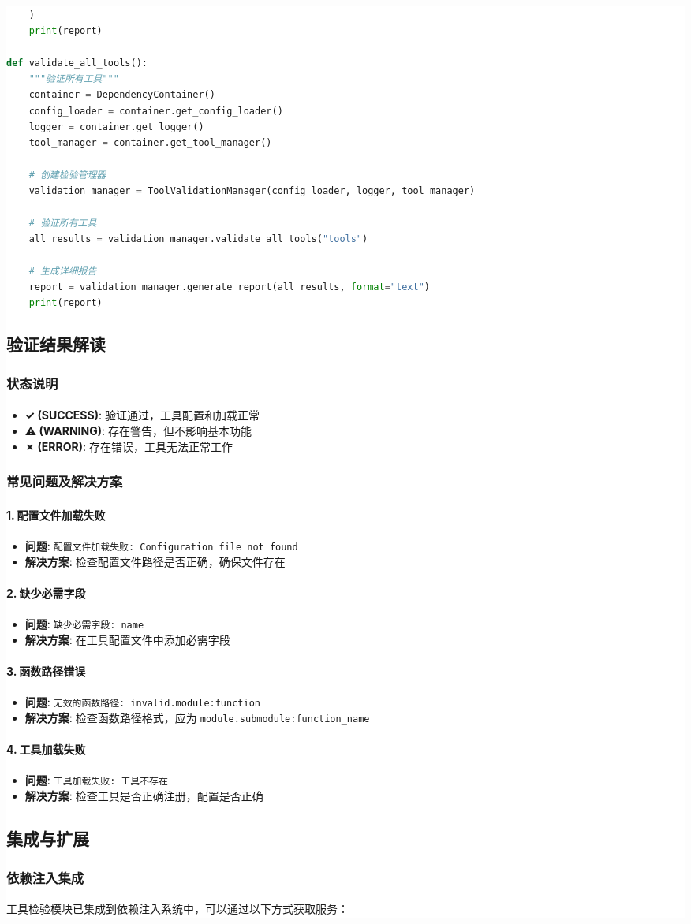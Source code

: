 ```python
    )
    print(report)

def validate_all_tools():
    """验证所有工具"""
    container = DependencyContainer()
    config_loader = container.get_config_loader()
    logger = container.get_logger()
    tool_manager = container.get_tool_manager()
    
    # 创建检验管理器
    validation_manager = ToolValidationManager(config_loader, logger, tool_manager)
    
    # 验证所有工具
    all_results = validation_manager.validate_all_tools("tools")
    
    # 生成详细报告
    report = validation_manager.generate_report(all_results, format="text")
    print(report)
```

## 验证结果解读

### 状态说明
- **✓ (SUCCESS)**: 验证通过，工具配置和加载正常
- **⚠ (WARNING)**: 存在警告，但不影响基本功能
- **✗ (ERROR)**: 存在错误，工具无法正常工作

### 常见问题及解决方案

#### 1. 配置文件加载失败
- **问题**: `配置文件加载失败: Configuration file not found`
- **解决方案**: 检查配置文件路径是否正确，确保文件存在

#### 2. 缺少必需字段
- **问题**: `缺少必需字段: name`
- **解决方案**: 在工具配置文件中添加必需字段

#### 3. 函数路径错误
- **问题**: `无效的函数路径: invalid.module:function`
- **解决方案**: 检查函数路径格式，应为 `module.submodule:function_name`

#### 4. 工具加载失败
- **问题**: `工具加载失败: 工具不存在`
- **解决方案**: 检查工具是否正确注册，配置是否正确

## 集成与扩展

### 依赖注入集成
工具检验模块已集成到依赖注入系统中，可以通过以下方式获取服务：
